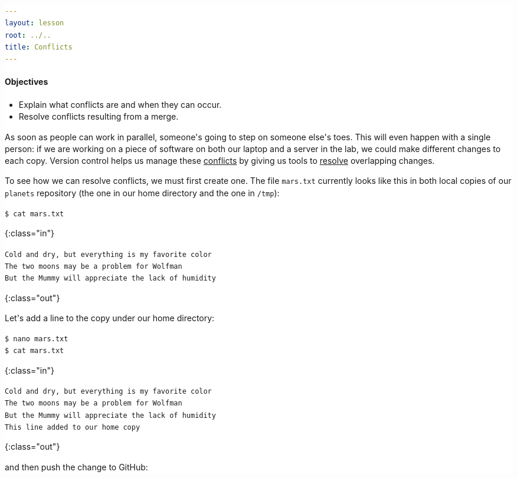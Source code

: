 ```yaml
---
layout: lesson
root: ../..
title: Conflicts
---
```

<div class="objectives" markdown="1">

#### Objectives
*   Explain what conflicts are and when they can occur.
*   Resolve conflicts resulting from a merge.

</div>

As soon as people can work in parallel,
someone's going to step on someone else's toes.
This will even happen with a single person:
if we are working on a piece of software on both our laptop and a server in the lab,
we could make different changes to each copy.
Version control helps us manage these [conflicts](../../gloss.html#conflict)
by giving us tools to [resolve](../../gloss.html#resolve) overlapping changes.

To see how we can resolve conflicts,
we must first create one.
The file `mars.txt` currently looks like this
in both local copies of our `planets` repository
(the one in our home directory and the one in `/tmp`):

~~~
$ cat mars.txt
~~~
{:class="in"}
~~~
Cold and dry, but everything is my favorite color
The two moons may be a problem for Wolfman
But the Mummy will appreciate the lack of humidity
~~~
{:class="out"}

Let's add a line to the copy under our home directory:

~~~
$ nano mars.txt
$ cat mars.txt
~~~
{:class="in"}
~~~
Cold and dry, but everything is my favorite color
The two moons may be a problem for Wolfman
But the Mummy will appreciate the lack of humidity
This line added to our home copy
~~~
{:class="out"}

and then push the change to GitHub:
